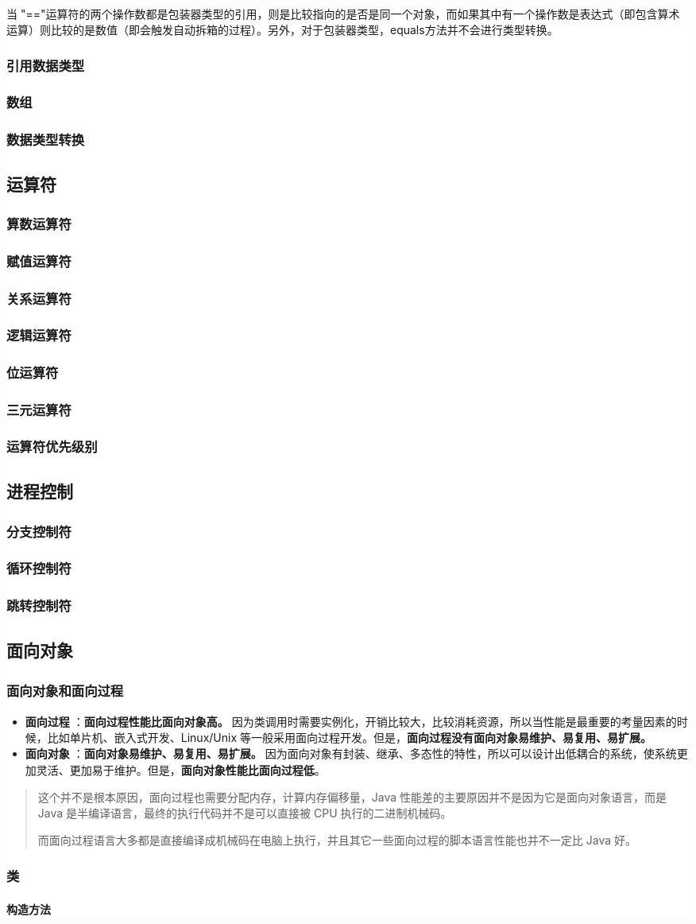 当 "=="运算符的两个操作数都是包装器类型的引用，则是比较指向的是否是同一个对象，而如果其中有一个操作数是表达式（即包含算术运算）则比较的是数值（即会触发自动拆箱的过程）。另外，对于包装器类型，equals方法并不会进行类型转换。



### 引用数据类型
### 数组
### 数据类型转换
## 运算符
### 算数运算符
### 赋值运算符
### 关系运算符
### 逻辑运算符
### 位运算符
### 三元运算符

### 运算符优先级别

## 进程控制
### 分支控制符
### 循环控制符
### 跳转控制符
## 面向对象

### 面向对象和面向过程

- **面向过程** ：**面向过程性能比面向对象高。** 因为类调用时需要实例化，开销比较大，比较消耗资源，所以当性能是最重要的考量因素的时候，比如单片机、嵌入式开发、Linux/Unix 等一般采用面向过程开发。但是，**面向过程没有面向对象易维护、易复用、易扩展。**
- **面向对象** ：**面向对象易维护、易复用、易扩展。** 因为面向对象有封装、继承、多态性的特性，所以可以设计出低耦合的系统，使系统更加灵活、更加易于维护。但是，**面向对象性能比面向过程低**。



> 这个并不是根本原因，面向过程也需要分配内存，计算内存偏移量，Java 性能差的主要原因并不是因为它是面向对象语言，而是 Java 是半编译语言，最终的执行代码并不是可以直接被 CPU 执行的二进制机械码。
>
> 而面向过程语言大多都是直接编译成机械码在电脑上执行，并且其它一些面向过程的脚本语言性能也并不一定比 Java 好。



### 类

#### 构造方法
